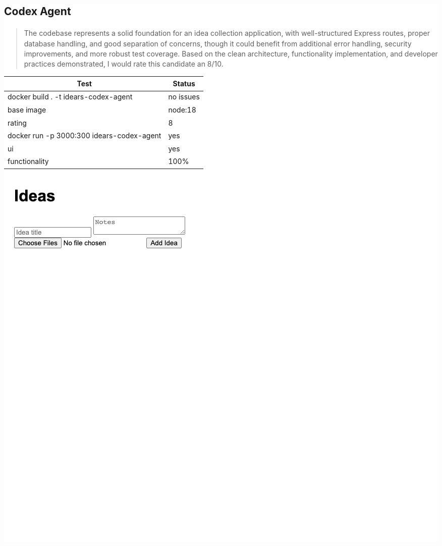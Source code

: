 ## Codex Agent

> The codebase represents a solid foundation for an idea collection application, with well-structured Express routes, proper database handling, and good separation of concerns, though it could benefit from additional error handling, security improvements, and more robust test coverage. Based on the clean architecture, functionality implementation, and developer practices demonstrated, I would rate this candidate an 8/10.


| Test                                      | Status    |
| ----------------------------------------- | --------- |
| docker build . -t idears-codex-agent      | no issues |
| base image                                | node:18   |
| rating                                    | 8         |
| docker run -p 3000:300 idears-codex-agent | yes       |
| ui                                        | yes       |
| functionality                             | 100%      |

![](../assets/idears-codex-agent-1.png)
